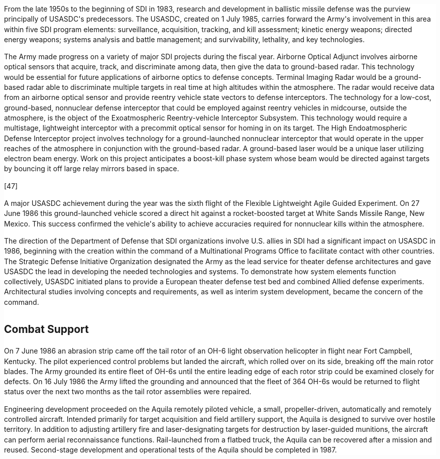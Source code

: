 From the late 1950s to the beginning of SDI in 1983, research and development in ballistic missile defense was the purview principally of USASDC's predecessors. The USASDC, created on 1 July 1985, carries forward the Army's involvement in this area within five SDI program elements: surveillance, acquisition, tracking, and kill assessment; kinetic energy weapons; directed energy weapons; systems analysis and battle management; and survivability, lethality, and key technologies.

The Army made progress on a variety of major SDI projects during the fiscal year. Airborne Optical Adjunct involves airborne optical sensors that acquire, track, and discriminate among data, then give the data to ground-based radar. This technology would be essential for future applications of airborne optics to defense concepts. Terminal Imaging Radar would be a ground-based radar able to discriminate multiple targets in real time at high altitudes within the atmosphere. The radar would receive data from an airborne optical sensor and provide reentry vehicle state vectors to defense interceptors. The technology for a low-cost, ground-based, nonnuclear defense interceptor that could be employed against reentry vehicles in midcourse, outside the atmosphere, is the object of the Exoatmospheric Reentry-vehicle Interceptor Subsystem. This technology would require a multistage, lightweight interceptor with a precommit optical sensor for homing in on its target. The High Endoatmospheric Defense Interceptor project involves technology for a ground-launched nonnuclear interceptor that would operate in the upper reaches of the atmosphere in conjunction with the ground-based radar. A ground-based laser would be a unique laser utilizing electron beam energy. Work on this project anticipates a boost-kill phase system whose beam would be directed against targets by bouncing it off large relay mirrors based in space.

[47]

A major USASDC achievement during the year was the sixth flight of the Flexible Lightweight Agile Guided Experiment. On 27 June 1986 this ground-launched vehicle scored a direct hit against a rocket-boosted target at White Sands Missile Range, New Mexico. This success confirmed the vehicle's ability to achieve accuracies required for nonnuclear kills within the atmosphere.

The direction of the Department of Defense that SDI organizations involve U.S. allies in SDI had a significant impact on USASDC in 1986, beginning with the creation within the command of a Multinational Programs Office to facilitate contact with other countries. The Strategic Defense Initiative Organization designated the Army as the lead service for theater defense architectures and gave USASDC the lead in developing the needed technologies and systems. To demonstrate how system elements function collectively, USASDC initiated plans to provide a European theater defense test bed and combined Allied defense experiments. Architectural studies involving concepts and requirements, as well as interim system development, became the concern of the command.

## Combat Support

On 7 June 1986 an abrasion strip came off the tail rotor of an OH-6 light observation helicopter in flight near Fort Campbell, Kentucky. The pilot experienced control problems but landed the aircraft, which rolled over on its side, breaking off the main rotor blades. The Army grounded its entire fleet of OH-6s until the entire leading edge of each rotor strip could be examined closely for defects. On 16 July 1986 the Army lifted the grounding and announced that the fleet of 364 OH-6s would be returned to flight status over the next two months as the tail rotor assemblies were repaired.

Engineering development proceeded on the Aquila remotely piloted vehicle, a small, propeller-driven, automatically and remotely controlled aircraft. Intended primarily for target acquisition and field artillery support, the Aquila is designed to survive over hostile territory. In addition to adjusting artillery fire and laser-designating targets for destruction by laser-guided munitions, the aircraft can perform aerial reconnaissance functions. Rail-launched from a flatbed truck, the Aquila can be recovered after a mission and reused. Second-stage development and operational tests of the Aquila should be completed in 1987.
